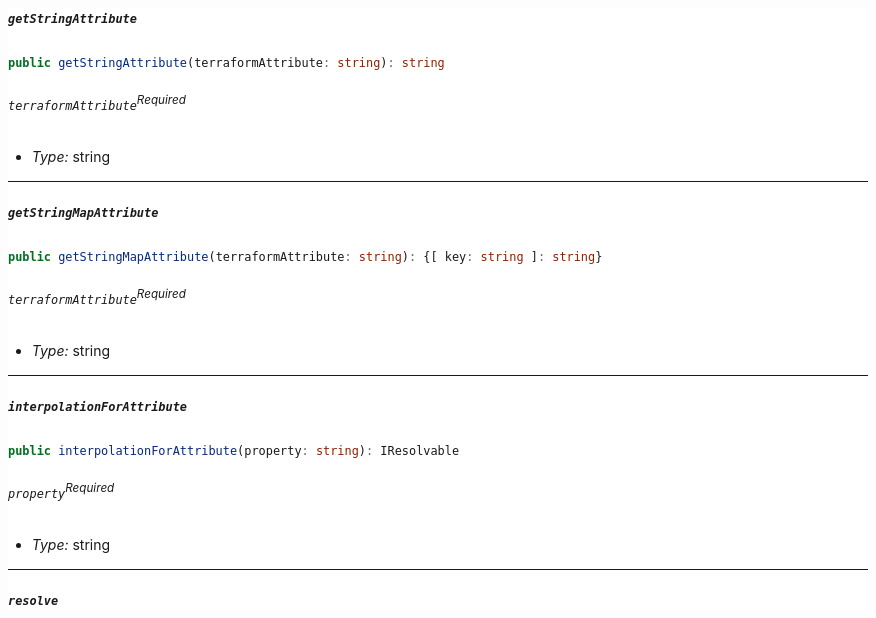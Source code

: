##### `getStringAttribute` <a name="getStringAttribute" id="rhizo-co-terraform-provider-oci.wafNetworkAddressList.WafNetworkAddressListTimeoutsOutputReference.getStringAttribute"></a>

```typescript
public getStringAttribute(terraformAttribute: string): string
```

###### `terraformAttribute`<sup>Required</sup> <a name="terraformAttribute" id="rhizo-co-terraform-provider-oci.wafNetworkAddressList.WafNetworkAddressListTimeoutsOutputReference.getStringAttribute.parameter.terraformAttribute"></a>

- *Type:* string

---

##### `getStringMapAttribute` <a name="getStringMapAttribute" id="rhizo-co-terraform-provider-oci.wafNetworkAddressList.WafNetworkAddressListTimeoutsOutputReference.getStringMapAttribute"></a>

```typescript
public getStringMapAttribute(terraformAttribute: string): {[ key: string ]: string}
```

###### `terraformAttribute`<sup>Required</sup> <a name="terraformAttribute" id="rhizo-co-terraform-provider-oci.wafNetworkAddressList.WafNetworkAddressListTimeoutsOutputReference.getStringMapAttribute.parameter.terraformAttribute"></a>

- *Type:* string

---

##### `interpolationForAttribute` <a name="interpolationForAttribute" id="rhizo-co-terraform-provider-oci.wafNetworkAddressList.WafNetworkAddressListTimeoutsOutputReference.interpolationForAttribute"></a>

```typescript
public interpolationForAttribute(property: string): IResolvable
```

###### `property`<sup>Required</sup> <a name="property" id="rhizo-co-terraform-provider-oci.wafNetworkAddressList.WafNetworkAddressListTimeoutsOutputReference.interpolationForAttribute.parameter.property"></a>

- *Type:* string

---

##### `resolve` <a name="resolve" id="rhizo-co-terraform-provider-oci.wafNetworkAddressList.WafNetworkAddressListTimeoutsOutputReference.resolve"></a>

